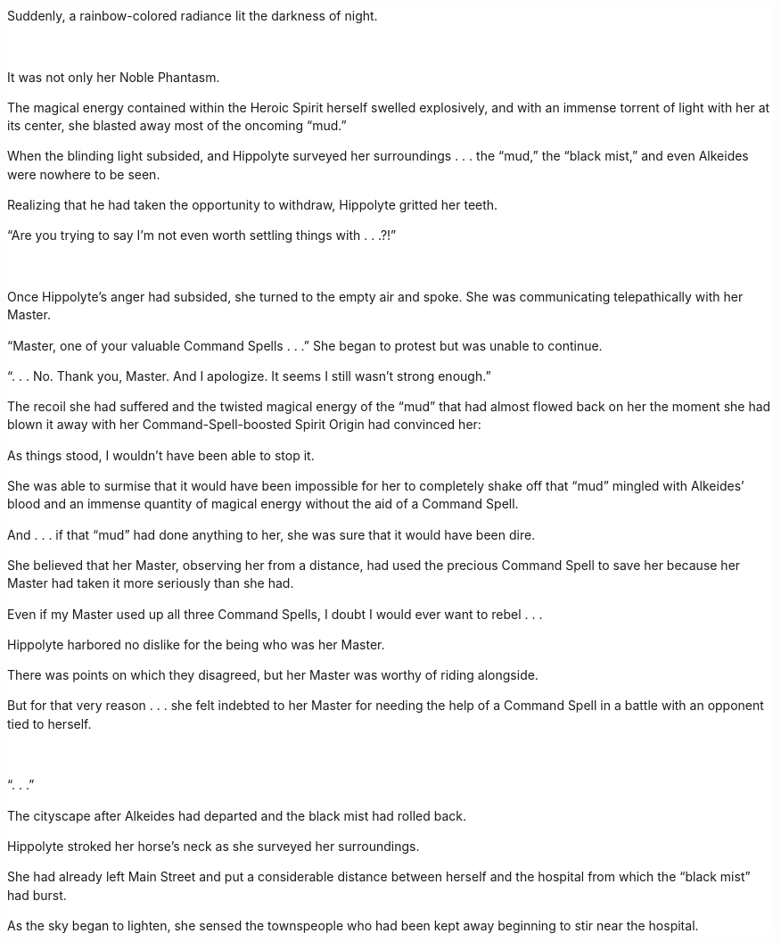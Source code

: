 Suddenly, a rainbow-colored radiance lit the darkness of night.

 

It was not only her Noble Phantasm.

The magical energy contained within the Heroic Spirit herself swelled explosively, and with an immense torrent of light with her at its center, she blasted away most of the oncoming “mud.”

When the blinding light subsided, and Hippolyte surveyed her surroundings . . . the “mud,” the “black mist,” and even Alkeides were nowhere to be seen.

Realizing that he had taken the opportunity to withdraw, Hippolyte gritted her teeth.

“Are you trying to say I’m not even worth settling things with . . .?!”

 

Once Hippolyte’s anger had subsided, she turned to the empty air and spoke. She was communicating telepathically with her Master.

“Master, one of your valuable Command Spells . . .” She began to protest but was unable to continue.

“. . . No. Thank you, Master. And I apologize. It seems I still wasn’t strong enough.”

The recoil she had suffered and the twisted magical energy of the “mud” that had almost flowed back on her the moment she had blown it away with her Command-Spell-boosted Spirit Origin had convinced her:

As things stood, I wouldn’t have been able to stop it.

She was able to surmise that it would have been impossible for her to completely shake off that “mud” mingled with Alkeides’ blood and an immense quantity of magical energy without the aid of a Command Spell.

And . . . if that “mud” had done anything to her, she was sure that it would have been dire.

She believed that her Master, observing her from a distance, had used the precious Command Spell to save her because her Master had taken it more seriously than she had.

Even if my Master used up all three Command Spells, I doubt I would ever want to rebel . . .

Hippolyte harbored no dislike for the being who was her Master.

There was points on which they disagreed, but her Master was worthy of riding alongside.

But for that very reason . . . she felt indebted to her Master for needing the help of a Command Spell in a battle with an opponent tied to herself.

 

“. . .”

The cityscape after Alkeides had departed and the black mist had rolled back.

Hippolyte stroked her horse’s neck as she surveyed her surroundings.

She had already left Main Street and put a considerable distance between herself and the hospital from which the “black mist” had burst.

As the sky began to lighten, she sensed the townspeople who had been kept away beginning to stir near the hospital.
